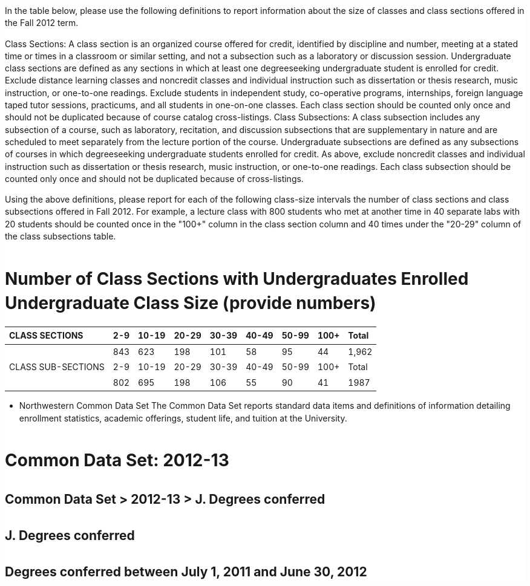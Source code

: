 In the table below, please use the following definitions to report information about the size of classes and class sections offered in the Fall 2012 term.

Class Sections: A class section is an organized course offered for credit, identified by discipline and number, meeting at a stated time or times in a classroom or similar setting, and not a subsection such as a laboratory or discussion session. Undergraduate class sections are defined as any sections in which at least one degreeseeking undergraduate student is enrolled for credit. Exclude distance learning classes and noncredit classes and individual instruction such as dissertation or thesis research, music instruction, or one-to-one readings. Exclude students in independent study, co-operative programs, internships, foreign language taped tutor sessions, practicums, and all students in one-on-one classes. Each class section should be counted only once and should not be duplicated because of course catalog cross-listings.
Class Subsections: A class subsection includes any subsection of a course, such as laboratory, recitation, and discussion subsections that are supplementary in nature and are scheduled to meet separately from the lecture portion of the course. Undergraduate subsections are defined as any subsections of courses in which degreeseeking undergraduate students enrolled for credit. As above, exclude noncredit classes and individual instruction such as dissertation or thesis research, music instruction, or one-to-one readings. Each class subsection should be counted only once and should not be duplicated because of cross-listings.

Using the above definitions, please report for each of the following class-size intervals the number of class sections and class subsections offered in Fall 2012. For example, a lecture class with 800 students who met at another time in 40 separate labs with 20 students should be counted once in the "100+" column in the class section column and 40 times under the "20-29" column of the class subsections table.

# Number of Class Sections with Undergraduates Enrolled Undergraduate Class Size (provide numbers) 

| CLASS SECTIONS | 2-9 | 10-19 | 20-29 | 30-39 | 40-49 | 50-99 | $100+$ | Total |
| :-- | :-- | :-- | :-- | :-- | :-- | :-- | :-- | :-- |
|  | 843 | 623 | 198 | 101 | 58 | 95 | 44 | 1,962 |
| CLASS SUB-SECTIONS | 2-9 | 10-19 | 20-29 | 30-39 | 40-49 | 50-99 | $100+$ | Total |
|  | 802 | 695 | 198 | 106 | 55 | 90 | 41 | 1987 |
- Northwestern Common Data Set The Common Data Set reports standard data items and definitions of information detailing enrollment statistics, academic offerings, student life, and tuition at the University.


# Common Data Set: 2012-13 

## Common Data Set > 2012-13 > J. Degrees conferred

## J. Degrees conferred

## Degrees conferred between July 1, 2011 and June 30, 2012
